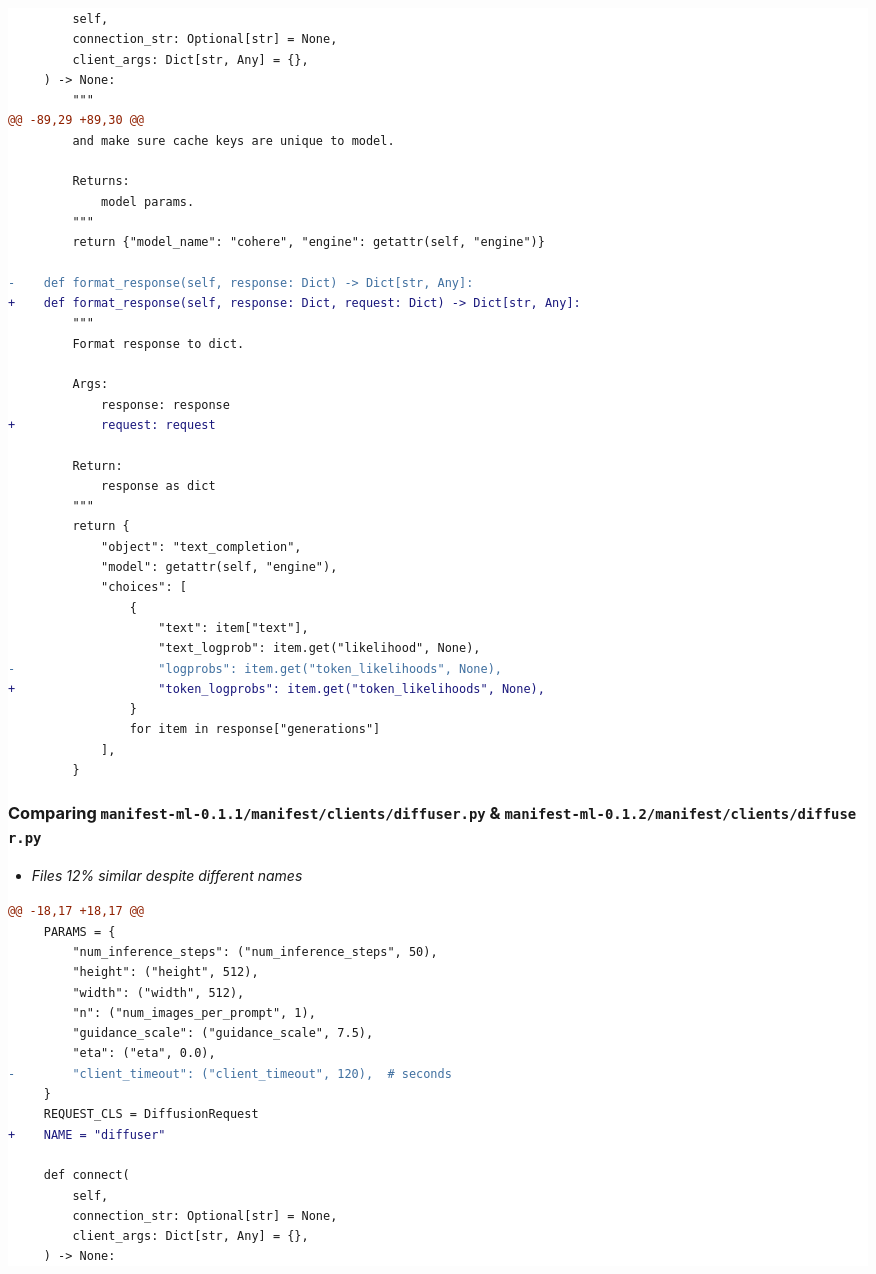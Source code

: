 ```diff
         self,
         connection_str: Optional[str] = None,
         client_args: Dict[str, Any] = {},
     ) -> None:
         """
@@ -89,29 +89,30 @@
         and make sure cache keys are unique to model.
 
         Returns:
             model params.
         """
         return {"model_name": "cohere", "engine": getattr(self, "engine")}
 
-    def format_response(self, response: Dict) -> Dict[str, Any]:
+    def format_response(self, response: Dict, request: Dict) -> Dict[str, Any]:
         """
         Format response to dict.
 
         Args:
             response: response
+            request: request
 
         Return:
             response as dict
         """
         return {
             "object": "text_completion",
             "model": getattr(self, "engine"),
             "choices": [
                 {
                     "text": item["text"],
                     "text_logprob": item.get("likelihood", None),
-                    "logprobs": item.get("token_likelihoods", None),
+                    "token_logprobs": item.get("token_likelihoods", None),
                 }
                 for item in response["generations"]
             ],
         }
```

### Comparing `manifest-ml-0.1.1/manifest/clients/diffuser.py` & `manifest-ml-0.1.2/manifest/clients/diffuser.py`

 * *Files 12% similar despite different names*

```diff
@@ -18,17 +18,17 @@
     PARAMS = {
         "num_inference_steps": ("num_inference_steps", 50),
         "height": ("height", 512),
         "width": ("width", 512),
         "n": ("num_images_per_prompt", 1),
         "guidance_scale": ("guidance_scale", 7.5),
         "eta": ("eta", 0.0),
-        "client_timeout": ("client_timeout", 120),  # seconds
     }
     REQUEST_CLS = DiffusionRequest
+    NAME = "diffuser"
 
     def connect(
         self,
         connection_str: Optional[str] = None,
         client_args: Dict[str, Any] = {},
     ) -> None:
```